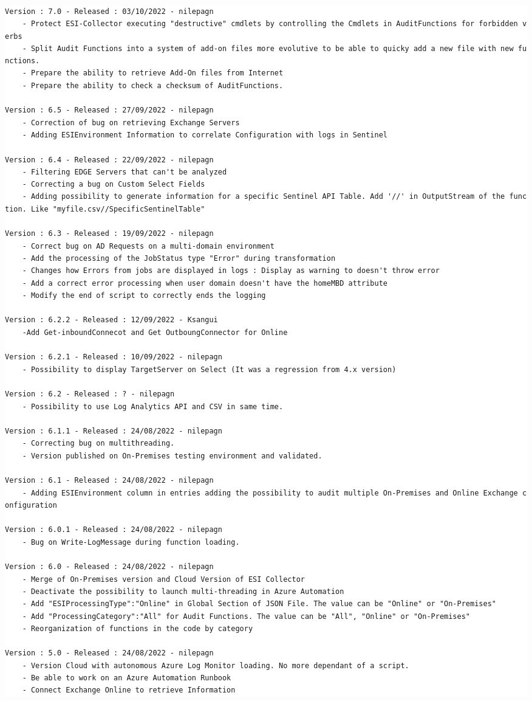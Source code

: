     Version : 7.0 - Released : 03/10/2022 - nilepagn
        - Protect ESI-Collector executing "destructive" cmdlets by controlling the Cmdlets in AuditFunctions for forbidden verbs
        - Split Audit Functions into a system of add-on files more evolutive to be able to quicky add a new file with new functions.
        - Prepare the ability to retrieve Add-On files from Internet
        - Prepare the ability to check a checksum of AuditFunctions.

    Version : 6.5 - Released : 27/09/2022 - nilepagn
        - Correction of bug on retrieving Exchange Servers
        - Adding ESIEnvironment Information to correlate Configuration with logs in Sentinel

    Version : 6.4 - Released : 22/09/2022 - nilepagn
        - Filtering EDGE Servers that can't be analyzed
        - Correcting a bug on Custom Select Fields
        - Adding possibility to generate information for a specific Sentinel API Table. Add '//' in OutputStream of the function. Like "myfile.csv//SpecificSentinelTable"

    Version : 6.3 - Released : 19/09/2022 - nilepagn
        - Correct bug on AD Requests on a multi-domain environment
        - Add the processing of the JobStatus type "Error" during transformation
        - Changes how Errors from jobs are displayed in logs : Display as warning to doesn't throw error
        - Add a correct error processing when user domain doesn't have the homeMBD attribute
        - Modify the end of script to correctly ends the logging

    Version : 6.2.2 - Released : 12/09/2022 - Ksangui
        -Add Get-inboundConnecot and Get OutboungConnector for Online

    Version : 6.2.1 - Released : 10/09/2022 - nilepagn
        - Possibility to display TargetServer on Select (It was a regression from 4.x version)

    Version : 6.2 - Released : ? - nilepagn
        - Possibility to use Log Analytics API and CSV in same time.

    Version : 6.1.1 - Released : 24/08/2022 - nilepagn
        - Correcting bug on multithreading.
        - Version published on On-Premises testing environment and validated.

    Version : 6.1 - Released : 24/08/2022 - nilepagn
        - Adding ESIEnvironment column in entries adding the possibility to audit multiple On-Premises and Online Exchange configuration

    Version : 6.0.1 - Released : 24/08/2022 - nilepagn
        - Bug on Write-LogMessage during function loading.
        
    Version : 6.0 - Released : 24/08/2022 - nilepagn
        - Merge of On-Premises version and Cloud Version of ESI Collector
        - Deactivate the possibility to launch multi-threading in Azure Automation
        - Add "ESIProcessingType":"Online" in Global Section of JSON File. The value can be "Online" or "On-Premises"
        - Add "ProcessingCategory":"All" for Audit Functions. The value can be "All", "Online" or "On-Premises"
        - Reorganization of functions in the code by category

    Version : 5.0 - Released : 24/08/2022 - nilepagn
        - Version Cloud with autonomous Azure Log Monitor loading. No more dependant of a script.
        - Be able to work on an Azure Automation Runbook
        - Connect Exchange Online to retrieve Information
